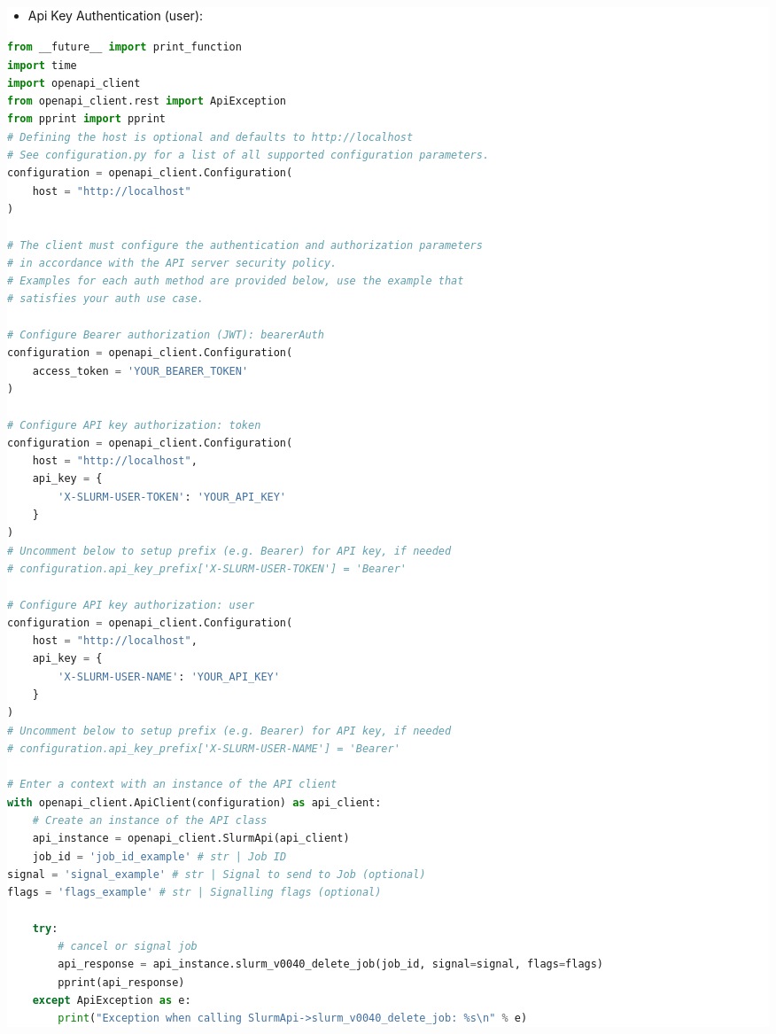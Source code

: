 * Api Key Authentication (user):
```python
from __future__ import print_function
import time
import openapi_client
from openapi_client.rest import ApiException
from pprint import pprint
# Defining the host is optional and defaults to http://localhost
# See configuration.py for a list of all supported configuration parameters.
configuration = openapi_client.Configuration(
    host = "http://localhost"
)

# The client must configure the authentication and authorization parameters
# in accordance with the API server security policy.
# Examples for each auth method are provided below, use the example that
# satisfies your auth use case.

# Configure Bearer authorization (JWT): bearerAuth
configuration = openapi_client.Configuration(
    access_token = 'YOUR_BEARER_TOKEN'
)

# Configure API key authorization: token
configuration = openapi_client.Configuration(
    host = "http://localhost",
    api_key = {
        'X-SLURM-USER-TOKEN': 'YOUR_API_KEY'
    }
)
# Uncomment below to setup prefix (e.g. Bearer) for API key, if needed
# configuration.api_key_prefix['X-SLURM-USER-TOKEN'] = 'Bearer'

# Configure API key authorization: user
configuration = openapi_client.Configuration(
    host = "http://localhost",
    api_key = {
        'X-SLURM-USER-NAME': 'YOUR_API_KEY'
    }
)
# Uncomment below to setup prefix (e.g. Bearer) for API key, if needed
# configuration.api_key_prefix['X-SLURM-USER-NAME'] = 'Bearer'

# Enter a context with an instance of the API client
with openapi_client.ApiClient(configuration) as api_client:
    # Create an instance of the API class
    api_instance = openapi_client.SlurmApi(api_client)
    job_id = 'job_id_example' # str | Job ID
signal = 'signal_example' # str | Signal to send to Job (optional)
flags = 'flags_example' # str | Signalling flags (optional)

    try:
        # cancel or signal job
        api_response = api_instance.slurm_v0040_delete_job(job_id, signal=signal, flags=flags)
        pprint(api_response)
    except ApiException as e:
        print("Exception when calling SlurmApi->slurm_v0040_delete_job: %s\n" % e)
```
